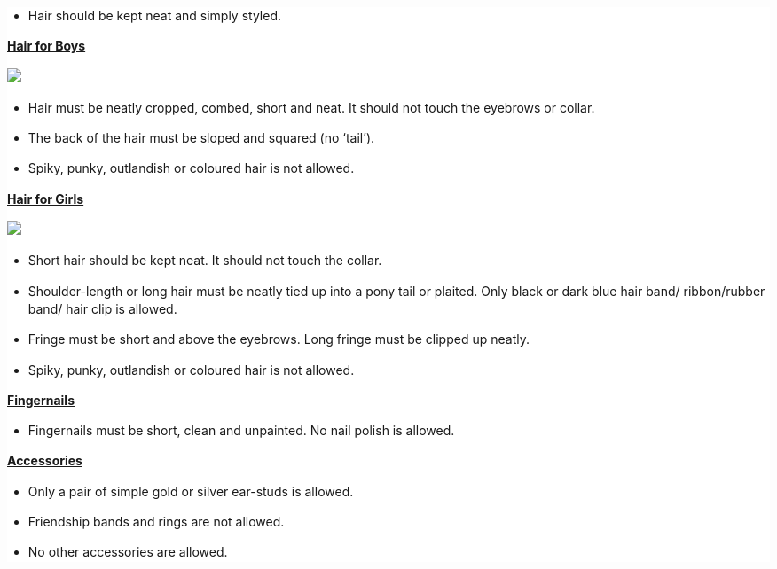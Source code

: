 <ul data-tight="true" class="tight">
<li>
<p>Hair should be kept neat and simply styled.</p>
</li>
</ul>
<p><strong><u>Hair for Boys</u></strong>
</p>
<div class="isomer-image-wrapper">
<img style="width:100%" height="auto" width="100%" src="/images/hair%20for%20boys.png">
</div>
<ul data-tight="true" class="tight">
<li>
<p>Hair must be neatly cropped, combed, short and neat. It should not touch
the eyebrows or collar.</p>
</li>
<li>
<p>The back of the hair must be sloped and squared (no ‘tail’).</p>
</li>
<li>
<p>Spiky, punky, outlandish or coloured hair is not allowed.</p>
</li>
</ul>
<p><strong><u>Hair for Girls</u></strong>
</p>
<div class="isomer-image-wrapper">
<img style="width:100%" height="auto" width="100%" src="/images/hair%20for%20girls.png">
</div>
<ul data-tight="true" class="tight">
<li>
<p>Short hair should be kept neat. It should not touch the collar.</p>
</li>
<li>
<p>Shoulder-length or long hair must be neatly tied up into a pony tail or
plaited. Only black or dark blue hair band/ ribbon/rubber band/ hair clip
is allowed.</p>
</li>
<li>
<p>Fringe must be short and above the eyebrows. Long fringe must be clipped
up neatly.</p>
</li>
<li>
<p>Spiky, punky, outlandish or coloured hair is not allowed.</p>
</li>
</ul>
<p><strong><u>Fingernails</u></strong>
</p>
<ul data-tight="true" class="tight">
<li>
<p>Fingernails must be short, clean and unpainted. No nail polish is allowed.</p>
</li>
</ul>
<p><strong><u>Accessories</u></strong>
</p>
<ul data-tight="true" class="tight">
<li>
<p>Only a pair of simple gold or silver ear-studs is allowed.</p>
</li>
<li>
<p>Friendship bands and rings are not allowed.</p>
</li>
<li>
<p>No other accessories are allowed.</p>